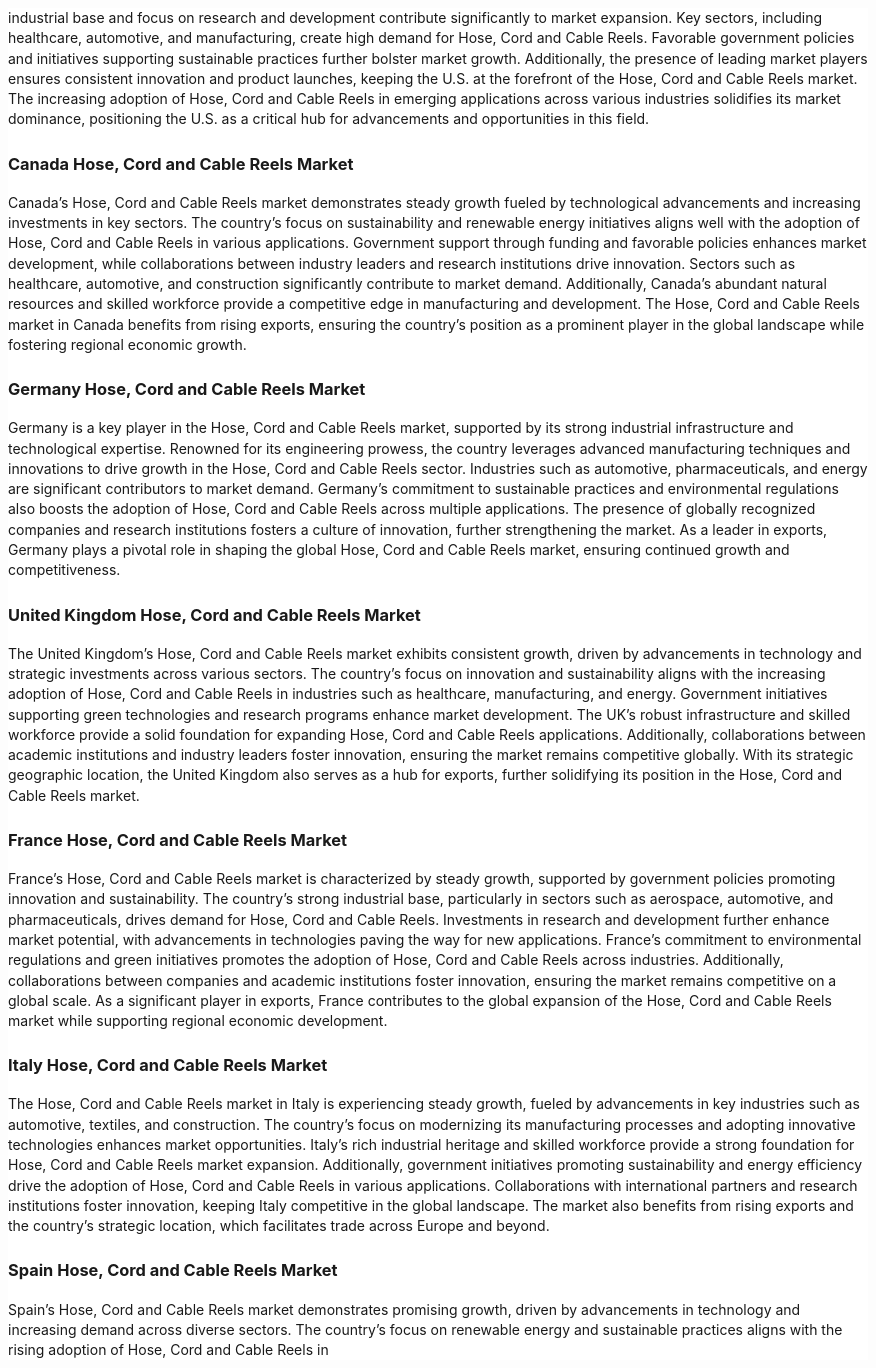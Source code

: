 industrial base and focus on research and development contribute significantly to market expansion. Key sectors, including healthcare, automotive, and manufacturing, create high demand for Hose, Cord and Cable Reels. Favorable government policies and initiatives supporting sustainable practices further bolster market growth. Additionally, the presence of leading market players ensures consistent innovation and product launches, keeping the U.S. at the forefront of the Hose, Cord and Cable Reels market. The increasing adoption of Hose, Cord and Cable Reels in emerging applications across various industries solidifies its market dominance, positioning the U.S. as a critical hub for advancements and opportunities in this field.</p><h3>Canada Hose, Cord and Cable Reels Market</h3><p>Canada&rsquo;s Hose, Cord and Cable Reels market demonstrates steady growth fueled by technological advancements and increasing investments in key sectors. The country&rsquo;s focus on sustainability and renewable energy initiatives aligns well with the adoption of Hose, Cord and Cable Reels in various applications. Government support through funding and favorable policies enhances market development, while collaborations between industry leaders and research institutions drive innovation. Sectors such as healthcare, automotive, and construction significantly contribute to market demand. Additionally, Canada&rsquo;s abundant natural resources and skilled workforce provide a competitive edge in manufacturing and development. The Hose, Cord and Cable Reels market in Canada benefits from rising exports, ensuring the country&rsquo;s position as a prominent player in the global landscape while fostering regional economic growth.</p><h3>Germany Hose, Cord and Cable Reels Market</h3><p>Germany is a key player in the Hose, Cord and Cable Reels market, supported by its strong industrial infrastructure and technological expertise. Renowned for its engineering prowess, the country leverages advanced manufacturing techniques and innovations to drive growth in the Hose, Cord and Cable Reels sector. Industries such as automotive, pharmaceuticals, and energy are significant contributors to market demand. Germany&rsquo;s commitment to sustainable practices and environmental regulations also boosts the adoption of Hose, Cord and Cable Reels across multiple applications. The presence of globally recognized companies and research institutions fosters a culture of innovation, further strengthening the market. As a leader in exports, Germany plays a pivotal role in shaping the global Hose, Cord and Cable Reels market, ensuring continued growth and competitiveness.</p><h3>United Kingdom Hose, Cord and Cable Reels Market</h3><p>The United Kingdom&rsquo;s Hose, Cord and Cable Reels market exhibits consistent growth, driven by advancements in technology and strategic investments across various sectors. The country&rsquo;s focus on innovation and sustainability aligns with the increasing adoption of Hose, Cord and Cable Reels in industries such as healthcare, manufacturing, and energy. Government initiatives supporting green technologies and research programs enhance market development. The UK&rsquo;s robust infrastructure and skilled workforce provide a solid foundation for expanding Hose, Cord and Cable Reels applications. Additionally, collaborations between academic institutions and industry leaders foster innovation, ensuring the market remains competitive globally. With its strategic geographic location, the United Kingdom also serves as a hub for exports, further solidifying its position in the Hose, Cord and Cable Reels market.</p><h3>France Hose, Cord and Cable Reels Market</h3><p>France&rsquo;s Hose, Cord and Cable Reels market is characterized by steady growth, supported by government policies promoting innovation and sustainability. The country&rsquo;s strong industrial base, particularly in sectors such as aerospace, automotive, and pharmaceuticals, drives demand for Hose, Cord and Cable Reels. Investments in research and development further enhance market potential, with advancements in technologies paving the way for new applications. France&rsquo;s commitment to environmental regulations and green initiatives promotes the adoption of Hose, Cord and Cable Reels across industries. Additionally, collaborations between companies and academic institutions foster innovation, ensuring the market remains competitive on a global scale. As a significant player in exports, France contributes to the global expansion of the Hose, Cord and Cable Reels market while supporting regional economic development.</p><h3>Italy Hose, Cord and Cable Reels Market</h3><p>The Hose, Cord and Cable Reels market in Italy is experiencing steady growth, fueled by advancements in key industries such as automotive, textiles, and construction. The country&rsquo;s focus on modernizing its manufacturing processes and adopting innovative technologies enhances market opportunities. Italy&rsquo;s rich industrial heritage and skilled workforce provide a strong foundation for Hose, Cord and Cable Reels market expansion. Additionally, government initiatives promoting sustainability and energy efficiency drive the adoption of Hose, Cord and Cable Reels in various applications. Collaborations with international partners and research institutions foster innovation, keeping Italy competitive in the global landscape. The market also benefits from rising exports and the country&rsquo;s strategic location, which facilitates trade across Europe and beyond.</p><h3>Spain Hose, Cord and Cable Reels Market</h3><p>Spain&rsquo;s Hose, Cord and Cable Reels market demonstrates promising growth, driven by advancements in technology and increasing demand across diverse sectors. The country&rsquo;s focus on renewable energy and sustainable practices aligns with the rising adoption of Hose, Cord and Cable Reels in